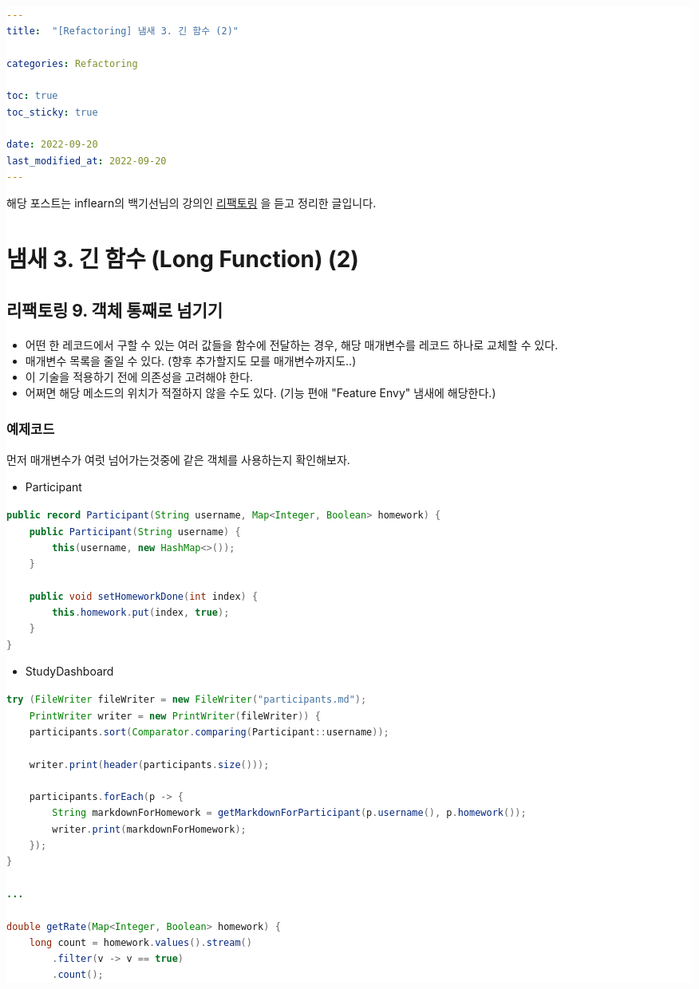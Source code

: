 ```yaml
---
title:  "[Refactoring] 냄새 3. 긴 함수 (2)"

categories: Refactoring

toc: true
toc_sticky: true

date: 2022-09-20
last_modified_at: 2022-09-20
---
```


해당 포스트는 inflearn의 백기선님의 강의인 [리팩토링](https://www.inflearn.com/course/%EB%A6%AC%ED%8C%A9%ED%86%A0%EB%A7%81) 을 듣고 정리한 글입니다.

# 냄새 3. 긴 함수 (Long Function) (2)

## 리팩토링 9. 객체 통째로 넘기기

- 어떤 한 레코드에서 구할 수 있는 여러 값들을 함수에 전달하는 경우, 해당 매개변수를 레코드 하나로 교체할 수 있다.
- 매개변수 목록을 줄일 수 있다. (향후 추가할지도 모를 매개변수까지도..)
- 이 기술을 적용하기 전에 의존성을 고려해야 한다.
- 어쩌면 해당 메소드의 위치가 적절하지 않을 수도 있다. (기능 편애 "Feature Envy" 냄새에 해당한다.)

### 예제코드

먼저 매개변수가 여럿 넘어가는것중에 같은 객체를 사용하는지 확인해보자.

- Participant

```java
public record Participant(String username, Map<Integer, Boolean> homework) {
    public Participant(String username) {
        this(username, new HashMap<>());
    }

    public void setHomeworkDone(int index) {
        this.homework.put(index, true);
    }
}
```

- StudyDashboard

```java
try (FileWriter fileWriter = new FileWriter("participants.md");
    PrintWriter writer = new PrintWriter(fileWriter)) {
    participants.sort(Comparator.comparing(Participant::username));

    writer.print(header(participants.size()));

    participants.forEach(p -> {
        String markdownForHomework = getMarkdownForParticipant(p.username(), p.homework());
        writer.print(markdownForHomework);
    });
}

...

double getRate(Map<Integer, Boolean> homework) {
    long count = homework.values().stream()
        .filter(v -> v == true)
        .count();
```